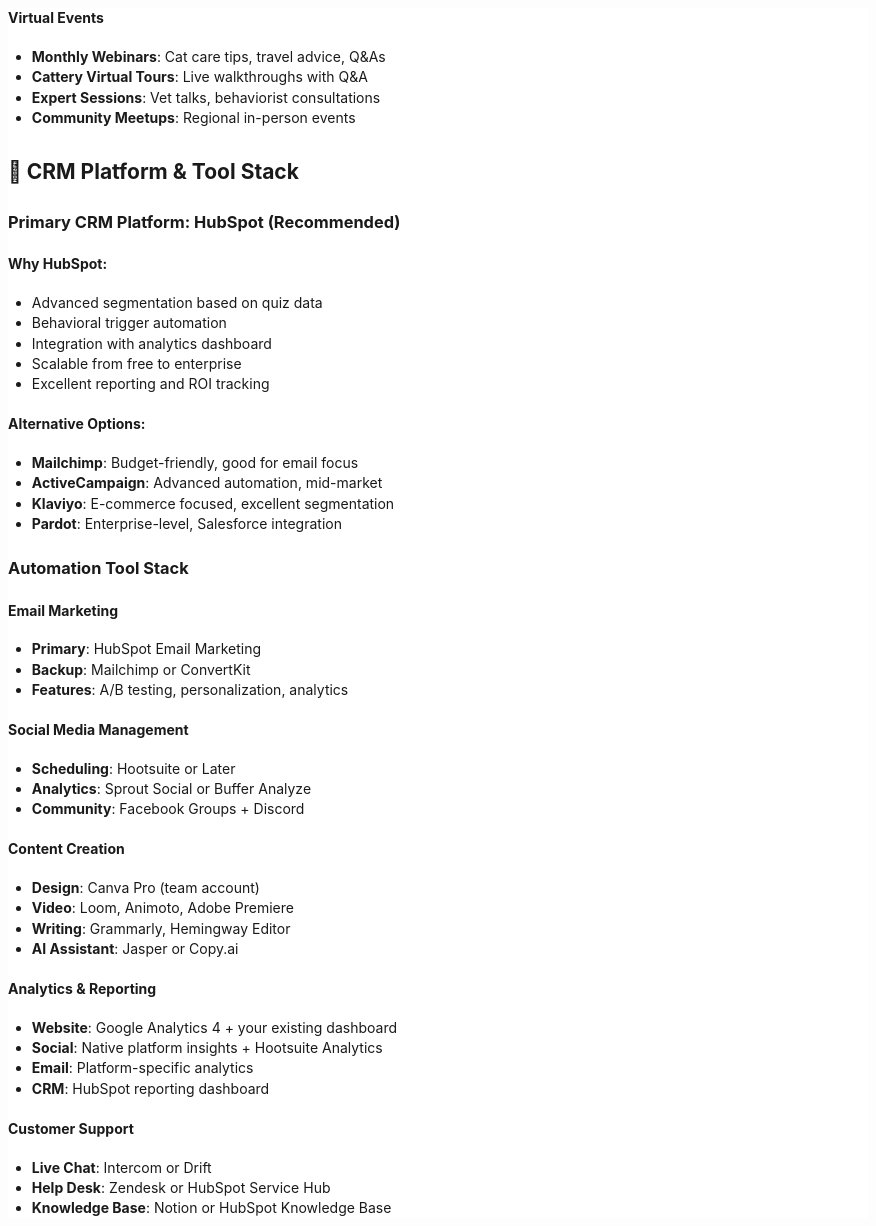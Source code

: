 #### Virtual Events
- **Monthly Webinars**: Cat care tips, travel advice, Q&As
- **Cattery Virtual Tours**: Live walkthroughs with Q&A
- **Expert Sessions**: Vet talks, behaviorist consultations
- **Community Meetups**: Regional in-person events

## 🔧 CRM Platform & Tool Stack

### Primary CRM Platform: HubSpot (Recommended)

#### Why HubSpot:
- Advanced segmentation based on quiz data
- Behavioral trigger automation
- Integration with analytics dashboard
- Scalable from free to enterprise
- Excellent reporting and ROI tracking

#### Alternative Options:
- **Mailchimp**: Budget-friendly, good for email focus
- **ActiveCampaign**: Advanced automation, mid-market
- **Klaviyo**: E-commerce focused, excellent segmentation
- **Pardot**: Enterprise-level, Salesforce integration

### Automation Tool Stack

#### Email Marketing
- **Primary**: HubSpot Email Marketing
- **Backup**: Mailchimp or ConvertKit
- **Features**: A/B testing, personalization, analytics

#### Social Media Management
- **Scheduling**: Hootsuite or Later
- **Analytics**: Sprout Social or Buffer Analyze
- **Community**: Facebook Groups + Discord

#### Content Creation
- **Design**: Canva Pro (team account)
- **Video**: Loom, Animoto, Adobe Premiere
- **Writing**: Grammarly, Hemingway Editor
- **AI Assistant**: Jasper or Copy.ai

#### Analytics & Reporting
- **Website**: Google Analytics 4 + your existing dashboard
- **Social**: Native platform insights + Hootsuite Analytics
- **Email**: Platform-specific analytics
- **CRM**: HubSpot reporting dashboard

#### Customer Support
- **Live Chat**: Intercom or Drift
- **Help Desk**: Zendesk or HubSpot Service Hub
- **Knowledge Base**: Notion or HubSpot Knowledge Base
